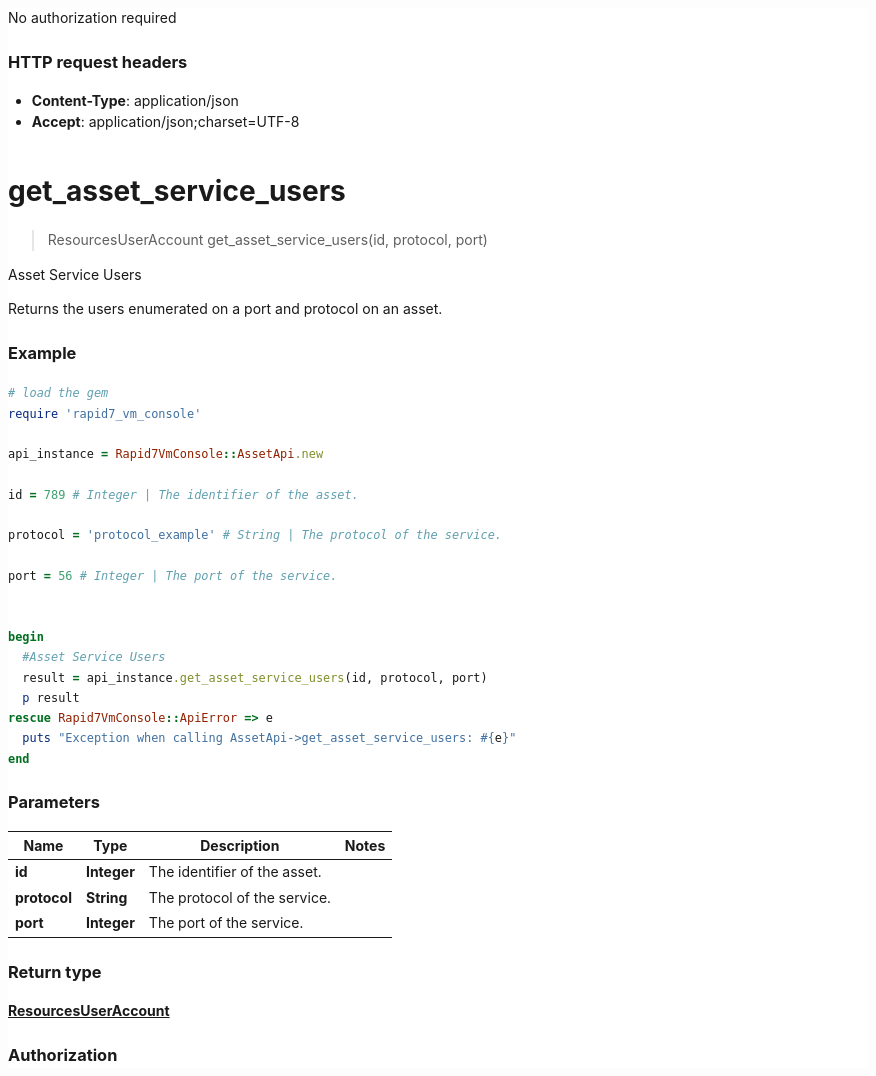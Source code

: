 No authorization required

### HTTP request headers

 - **Content-Type**: application/json
 - **Accept**: application/json;charset=UTF-8



# **get_asset_service_users**
> ResourcesUserAccount get_asset_service_users(id, protocol, port)

Asset Service Users

Returns the users enumerated on a port and protocol on an asset.

### Example
```ruby
# load the gem
require 'rapid7_vm_console'

api_instance = Rapid7VmConsole::AssetApi.new

id = 789 # Integer | The identifier of the asset.

protocol = 'protocol_example' # String | The protocol of the service.

port = 56 # Integer | The port of the service.


begin
  #Asset Service Users
  result = api_instance.get_asset_service_users(id, protocol, port)
  p result
rescue Rapid7VmConsole::ApiError => e
  puts "Exception when calling AssetApi->get_asset_service_users: #{e}"
end
```

### Parameters

Name | Type | Description  | Notes
------------- | ------------- | ------------- | -------------
 **id** | **Integer**| The identifier of the asset. | 
 **protocol** | **String**| The protocol of the service. | 
 **port** | **Integer**| The port of the service. | 

### Return type

[**ResourcesUserAccount**](ResourcesUserAccount.md)

### Authorization
